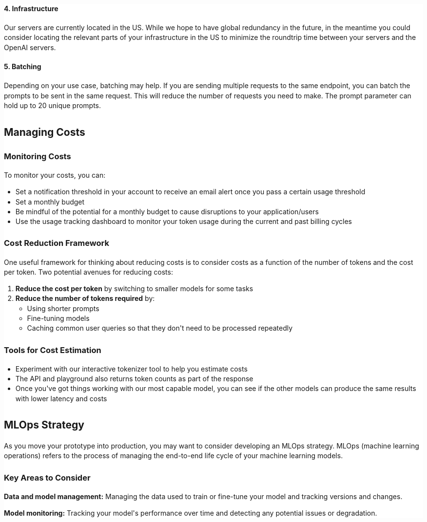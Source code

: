 #### 4. Infrastructure
Our servers are currently located in the US. While we hope to have global redundancy in the future, in the meantime you could consider locating the relevant parts of your infrastructure in the US to minimize the roundtrip time between your servers and the OpenAI servers.

#### 5. Batching
Depending on your use case, batching may help. If you are sending multiple requests to the same endpoint, you can batch the prompts to be sent in the same request. This will reduce the number of requests you need to make. The prompt parameter can hold up to 20 unique prompts.

## Managing Costs

### Monitoring Costs
To monitor your costs, you can:
- Set a notification threshold in your account to receive an email alert once you pass a certain usage threshold
- Set a monthly budget
- Be mindful of the potential for a monthly budget to cause disruptions to your application/users
- Use the usage tracking dashboard to monitor your token usage during the current and past billing cycles

### Cost Reduction Framework
One useful framework for thinking about reducing costs is to consider costs as a function of the number of tokens and the cost per token. Two potential avenues for reducing costs:

1. **Reduce the cost per token** by switching to smaller models for some tasks
2. **Reduce the number of tokens required** by:
   - Using shorter prompts
   - Fine-tuning models
   - Caching common user queries so that they don't need to be processed repeatedly

### Tools for Cost Estimation
- Experiment with our interactive tokenizer tool to help you estimate costs
- The API and playground also returns token counts as part of the response
- Once you've got things working with our most capable model, you can see if the other models can produce the same results with lower latency and costs

## MLOps Strategy

As you move your prototype into production, you may want to consider developing an MLOps strategy. MLOps (machine learning operations) refers to the process of managing the end-to-end life cycle of your machine learning models.

### Key Areas to Consider

**Data and model management:** Managing the data used to train or fine-tune your model and tracking versions and changes.

**Model monitoring:** Tracking your model's performance over time and detecting any potential issues or degradation.

